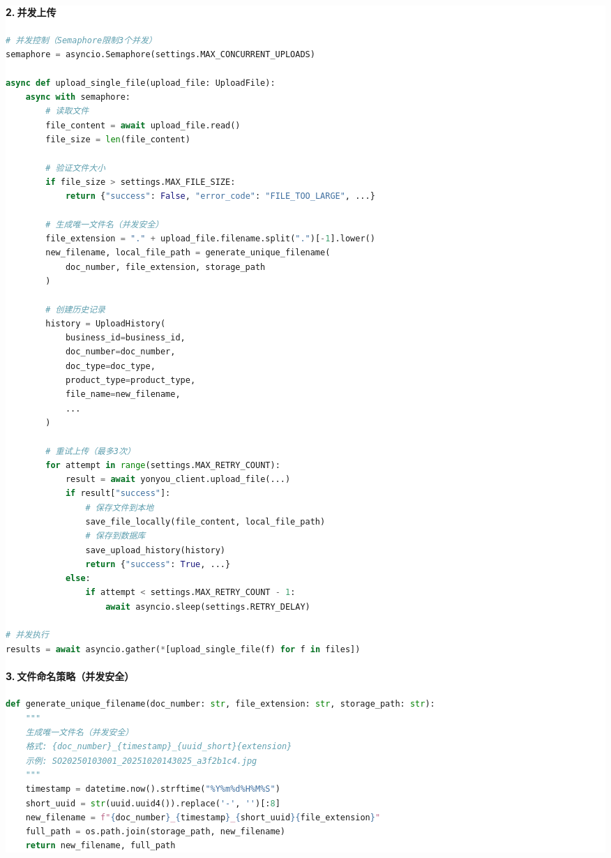 #### 2. **并发上传**
```python
# 并发控制（Semaphore限制3个并发）
semaphore = asyncio.Semaphore(settings.MAX_CONCURRENT_UPLOADS)

async def upload_single_file(upload_file: UploadFile):
    async with semaphore:
        # 读取文件
        file_content = await upload_file.read()
        file_size = len(file_content)

        # 验证文件大小
        if file_size > settings.MAX_FILE_SIZE:
            return {"success": False, "error_code": "FILE_TOO_LARGE", ...}

        # 生成唯一文件名（并发安全）
        file_extension = "." + upload_file.filename.split(".")[-1].lower()
        new_filename, local_file_path = generate_unique_filename(
            doc_number, file_extension, storage_path
        )

        # 创建历史记录
        history = UploadHistory(
            business_id=business_id,
            doc_number=doc_number,
            doc_type=doc_type,
            product_type=product_type,
            file_name=new_filename,
            ...
        )

        # 重试上传（最多3次）
        for attempt in range(settings.MAX_RETRY_COUNT):
            result = await yonyou_client.upload_file(...)
            if result["success"]:
                # 保存文件到本地
                save_file_locally(file_content, local_file_path)
                # 保存到数据库
                save_upload_history(history)
                return {"success": True, ...}
            else:
                if attempt < settings.MAX_RETRY_COUNT - 1:
                    await asyncio.sleep(settings.RETRY_DELAY)

# 并发执行
results = await asyncio.gather(*[upload_single_file(f) for f in files])
```

#### 3. **文件命名策略**（并发安全）
```python
def generate_unique_filename(doc_number: str, file_extension: str, storage_path: str):
    """
    生成唯一文件名（并发安全）
    格式: {doc_number}_{timestamp}_{uuid_short}{extension}
    示例: SO20250103001_20251020143025_a3f2b1c4.jpg
    """
    timestamp = datetime.now().strftime("%Y%m%d%H%M%S")
    short_uuid = str(uuid.uuid4()).replace('-', '')[:8]
    new_filename = f"{doc_number}_{timestamp}_{short_uuid}{file_extension}"
    full_path = os.path.join(storage_path, new_filename)
    return new_filename, full_path
```
